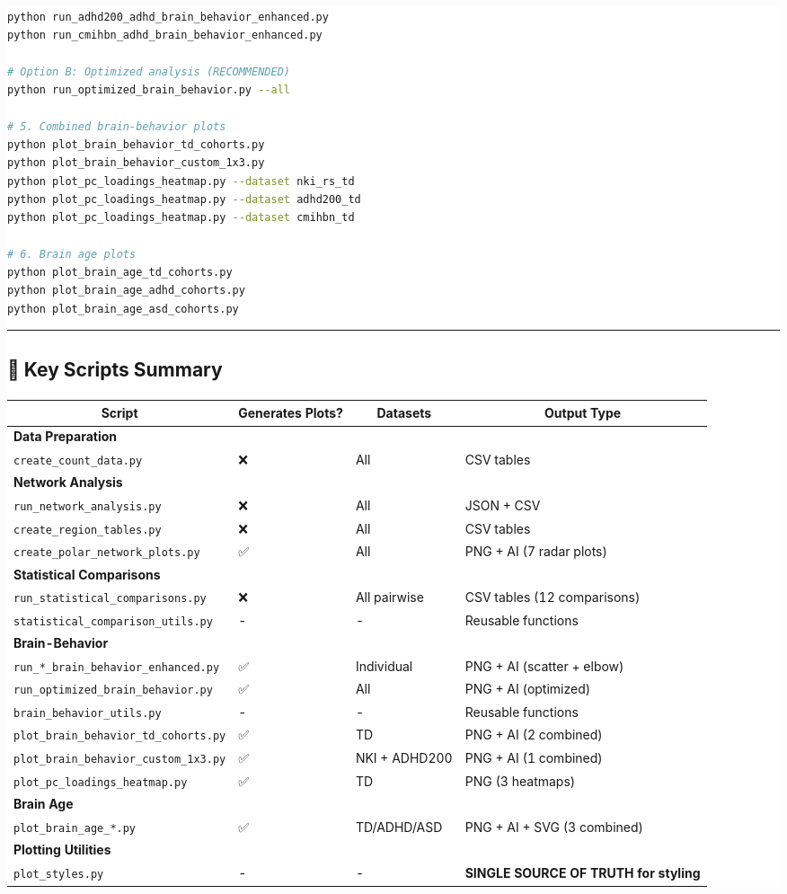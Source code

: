 ```bash
python run_adhd200_adhd_brain_behavior_enhanced.py
python run_cmihbn_adhd_brain_behavior_enhanced.py

# Option B: Optimized analysis (RECOMMENDED)
python run_optimized_brain_behavior.py --all

# 5. Combined brain-behavior plots
python plot_brain_behavior_td_cohorts.py
python plot_brain_behavior_custom_1x3.py
python plot_pc_loadings_heatmap.py --dataset nki_rs_td
python plot_pc_loadings_heatmap.py --dataset adhd200_td
python plot_pc_loadings_heatmap.py --dataset cmihbn_td

# 6. Brain age plots
python plot_brain_age_td_cohorts.py
python plot_brain_age_adhd_cohorts.py
python plot_brain_age_asd_cohorts.py
```

---

## 📝 Key Scripts Summary

| Script | Generates Plots? | Datasets | Output Type |
|--------|-----------------|----------|-------------|
| **Data Preparation** | | | |
| `create_count_data.py` | ❌ | All | CSV tables |
| **Network Analysis** | | | |
| `run_network_analysis.py` | ❌ | All | JSON + CSV |
| `create_region_tables.py` | ❌ | All | CSV tables |
| `create_polar_network_plots.py` | ✅ | All | PNG + AI (7 radar plots) |
| **Statistical Comparisons** | | | |
| `run_statistical_comparisons.py` | ❌ | All pairwise | CSV tables (12 comparisons) |
| `statistical_comparison_utils.py` | - | - | Reusable functions |
| **Brain-Behavior** | | | |
| `run_*_brain_behavior_enhanced.py` | ✅ | Individual | PNG + AI (scatter + elbow) |
| `run_optimized_brain_behavior.py` | ✅ | All | PNG + AI (optimized) |
| `brain_behavior_utils.py` | - | - | Reusable functions |
| `plot_brain_behavior_td_cohorts.py` | ✅ | TD | PNG + AI (2 combined) |
| `plot_brain_behavior_custom_1x3.py` | ✅ | NKI + ADHD200 | PNG + AI (1 combined) |
| `plot_pc_loadings_heatmap.py` | ✅ | TD | PNG (3 heatmaps) |
| **Brain Age** | | | |
| `plot_brain_age_*.py` | ✅ | TD/ADHD/ASD | PNG + AI + SVG (3 combined) |
| **Plotting Utilities** | | | |
| `plot_styles.py` | - | - | **SINGLE SOURCE OF TRUTH for styling** |
